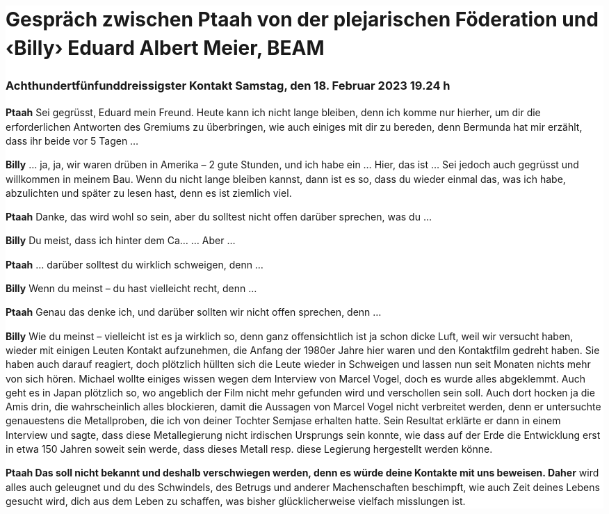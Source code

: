 # Gespräch zwischen Ptaah von der plejarischen Föderation und ‹Billy› Eduard Albert Meier, BEAM

### Achthundertfünfunddreissigster Kontakt Samstag, den 18. Februar 2023 19.24 h

**Ptaah** Sei gegrüsst, Eduard mein Freund. Heute kann ich nicht lange bleiben, denn ich komme nur hierher, um dir die
erforderlichen Antworten des Gremiums zu überbringen, wie auch einiges mit dir zu bereden, denn Bermunda hat mir
erzählt, dass ihr beide vor 5 Tagen …

**Billy** … ja, ja, wir waren drüben in Amerika – 2 gute Stunden, und ich habe ein … Hier, das ist … Sei jedoch auch gegrüsst
und willkommen in meinem Bau. Wenn du nicht lange bleiben kannst, dann ist es so, dass du wieder einmal das, was ich
habe, abzulichten und später zu lesen hast, denn es ist ziemlich viel.

**Ptaah** Danke, das wird wohl so sein, aber du solltest nicht offen darüber sprechen, was du …

**Billy** Du meist, dass ich hinter dem Ca… … Aber …

**Ptaah** … darüber solltest du wirklich schweigen, denn …

**Billy** Wenn du meinst – du hast vielleicht recht, denn …

**Ptaah** Genau das denke ich, und darüber sollten wir nicht offen sprechen, denn …

**Billy** Wie du meinst – vielleicht ist es ja wirklich so, denn ganz offensichtlich ist ja schon dicke Luft, weil wir versucht
haben, wieder mit einigen Leuten Kontakt aufzunehmen, die Anfang der 1980er Jahre hier waren und den Kontaktfilm
gedreht haben. Sie haben auch darauf reagiert, doch plötzlich hüllten sich die Leute wieder in Schweigen und lassen nun
seit Monaten nichts mehr von sich hören. Michael wollte einiges wissen wegen dem Interview von Marcel Vogel, doch es
wurde alles abgeklemmt. Auch geht es in Japan plötzlich so, wo angeblich der Film nicht mehr gefunden wird und verschollen sein soll. Auch dort hocken ja die Amis drin, die wahrscheinlich alles blockieren, damit die Aussagen von Marcel Vogel
nicht verbreitet werden, denn er untersuchte genauestens die Metallproben, die ich von deiner Tochter Semjase erhalten
hatte. Sein Resultat erklärte er dann in einem Interview und sagte, dass diese Metallegierung nicht irdischen Ursprungs
sein konnte, wie dass auf der Erde die Entwicklung erst in etwa 150 Jahren soweit sein werde, dass dieses Metall resp. diese
Legierung hergestellt werden könne.

**Ptaah Das soll nicht bekannt und deshalb verschwiegen werden, denn es würde deine Kontakte mit uns beweisen. Daher**
wird alles auch geleugnet und du des Schwindels, des Betrugs und anderer Machenschaften beschimpft, wie auch Zeit
deines Lebens gesucht wird, dich aus dem Leben zu schaffen, was bisher glücklicherweise vielfach misslungen ist.
